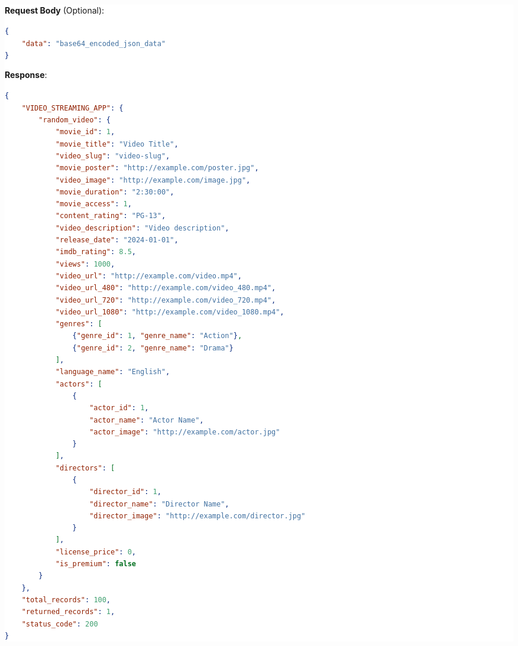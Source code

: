**Request Body** (Optional):
```json
{
    "data": "base64_encoded_json_data"
}
```

**Response**:
```json
{
    "VIDEO_STREAMING_APP": {
        "random_video": {
            "movie_id": 1,
            "movie_title": "Video Title",
            "video_slug": "video-slug",
            "movie_poster": "http://example.com/poster.jpg",
            "video_image": "http://example.com/image.jpg",
            "movie_duration": "2:30:00",
            "movie_access": 1,
            "content_rating": "PG-13",
            "video_description": "Video description",
            "release_date": "2024-01-01",
            "imdb_rating": 8.5,
            "views": 1000,
            "video_url": "http://example.com/video.mp4",
            "video_url_480": "http://example.com/video_480.mp4",
            "video_url_720": "http://example.com/video_720.mp4",
            "video_url_1080": "http://example.com/video_1080.mp4",
            "genres": [
                {"genre_id": 1, "genre_name": "Action"},
                {"genre_id": 2, "genre_name": "Drama"}
            ],
            "language_name": "English",
            "actors": [
                {
                    "actor_id": 1,
                    "actor_name": "Actor Name",
                    "actor_image": "http://example.com/actor.jpg"
                }
            ],
            "directors": [
                {
                    "director_id": 1,
                    "director_name": "Director Name",
                    "director_image": "http://example.com/director.jpg"
                }
            ],
            "license_price": 0,
            "is_premium": false
        }
    },
    "total_records": 100,
    "returned_records": 1,
    "status_code": 200
}
```
